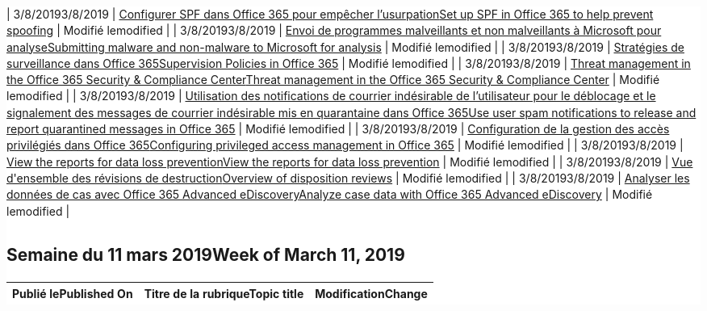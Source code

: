 | <span data-ttu-id="cbe98-459">3/8/2019</span><span class="sxs-lookup"><span data-stu-id="cbe98-459">3/8/2019</span></span> | [<span data-ttu-id="cbe98-460">Configurer SPF dans Office 365 pour empêcher l’usurpation</span><span class="sxs-lookup"><span data-stu-id="cbe98-460">Set up SPF in Office 365 to help prevent spoofing</span></span>](/Office365/SecurityCompliance/set-up-spf-in-office-365-to-help-prevent-spoofing) | <span data-ttu-id="cbe98-461">Modifié le</span><span class="sxs-lookup"><span data-stu-id="cbe98-461">modified</span></span> |
| <span data-ttu-id="cbe98-462">3/8/2019</span><span class="sxs-lookup"><span data-stu-id="cbe98-462">3/8/2019</span></span> | [<span data-ttu-id="cbe98-463">Envoi de programmes malveillants et non malveillants à Microsoft pour analyse</span><span class="sxs-lookup"><span data-stu-id="cbe98-463">Submitting malware and non-malware to Microsoft for analysis</span></span>](/Office365/SecurityCompliance/submitting-malware-and-non-malware-to-microsoft-for-analysis) | <span data-ttu-id="cbe98-464">Modifié le</span><span class="sxs-lookup"><span data-stu-id="cbe98-464">modified</span></span> |
| <span data-ttu-id="cbe98-465">3/8/2019</span><span class="sxs-lookup"><span data-stu-id="cbe98-465">3/8/2019</span></span> | [<span data-ttu-id="cbe98-466">Stratégies de surveillance dans Office 365</span><span class="sxs-lookup"><span data-stu-id="cbe98-466">Supervision Policies in Office 365</span></span>](/Office365/SecurityCompliance/supervision-policies) | <span data-ttu-id="cbe98-467">Modifié le</span><span class="sxs-lookup"><span data-stu-id="cbe98-467">modified</span></span> |
| <span data-ttu-id="cbe98-468">3/8/2019</span><span class="sxs-lookup"><span data-stu-id="cbe98-468">3/8/2019</span></span> | [<span data-ttu-id="cbe98-469">Threat management in the Office 365 Security &amp; Compliance Center</span><span class="sxs-lookup"><span data-stu-id="cbe98-469">Threat management in the Office 365 Security &amp; Compliance Center</span></span>](/Office365/SecurityCompliance/threat-management) | <span data-ttu-id="cbe98-470">Modifié le</span><span class="sxs-lookup"><span data-stu-id="cbe98-470">modified</span></span> |
| <span data-ttu-id="cbe98-471">3/8/2019</span><span class="sxs-lookup"><span data-stu-id="cbe98-471">3/8/2019</span></span> | [<span data-ttu-id="cbe98-472">Utilisation des notifications de courrier indésirable de l’utilisateur pour le déblocage et le signalement des messages de courrier indésirable mis en quarantaine dans Office 365</span><span class="sxs-lookup"><span data-stu-id="cbe98-472">Use user spam notifications to release and report quarantined messages in Office 365</span></span>](/Office365/SecurityCompliance/use-spam-notifications-to-release-and-report-quarantined-messages) | <span data-ttu-id="cbe98-473">Modifié le</span><span class="sxs-lookup"><span data-stu-id="cbe98-473">modified</span></span> |
| <span data-ttu-id="cbe98-474">3/8/2019</span><span class="sxs-lookup"><span data-stu-id="cbe98-474">3/8/2019</span></span> | [<span data-ttu-id="cbe98-475">Configuration de la gestion des accès privilégiés dans Office 365</span><span class="sxs-lookup"><span data-stu-id="cbe98-475">Configuring privileged access management in Office 365</span></span>](/Office365/SecurityCompliance/privileged-access-management-configuration) | <span data-ttu-id="cbe98-476">Modifié le</span><span class="sxs-lookup"><span data-stu-id="cbe98-476">modified</span></span> |
| <span data-ttu-id="cbe98-477">3/8/2019</span><span class="sxs-lookup"><span data-stu-id="cbe98-477">3/8/2019</span></span> | [<span data-ttu-id="cbe98-478">View the reports for data loss prevention</span><span class="sxs-lookup"><span data-stu-id="cbe98-478">View the reports for data loss prevention</span></span>](/Office365/SecurityCompliance/view-the-dlp-reports) | <span data-ttu-id="cbe98-479">Modifié le</span><span class="sxs-lookup"><span data-stu-id="cbe98-479">modified</span></span> |
| <span data-ttu-id="cbe98-480">3/8/2019</span><span class="sxs-lookup"><span data-stu-id="cbe98-480">3/8/2019</span></span> | [<span data-ttu-id="cbe98-481">Vue d'ensemble des révisions de destruction</span><span class="sxs-lookup"><span data-stu-id="cbe98-481">Overview of disposition reviews</span></span>](/Office365/SecurityCompliance/disposition-reviews) | <span data-ttu-id="cbe98-482">Modifié le</span><span class="sxs-lookup"><span data-stu-id="cbe98-482">modified</span></span> |
| <span data-ttu-id="cbe98-483">3/8/2019</span><span class="sxs-lookup"><span data-stu-id="cbe98-483">3/8/2019</span></span> | [<span data-ttu-id="cbe98-484">Analyser les données de cas avec Office 365 Advanced eDiscovery</span><span class="sxs-lookup"><span data-stu-id="cbe98-484">Analyze case data with Office 365 Advanced eDiscovery</span></span>](/Office365/SecurityCompliance/analyze-case-data-with-advanced-ediscovery) | <span data-ttu-id="cbe98-485">Modifié le</span><span class="sxs-lookup"><span data-stu-id="cbe98-485">modified</span></span> |


## <a name="week-of-march-11-2019"></a><span data-ttu-id="cbe98-486">Semaine du 11 mars 2019</span><span class="sxs-lookup"><span data-stu-id="cbe98-486">Week of March 11, 2019</span></span>


| <span data-ttu-id="cbe98-487">Publié le</span><span class="sxs-lookup"><span data-stu-id="cbe98-487">Published On</span></span> |<span data-ttu-id="cbe98-488">Titre de la rubrique</span><span class="sxs-lookup"><span data-stu-id="cbe98-488">Topic title</span></span> | <span data-ttu-id="cbe98-489">Modification</span><span class="sxs-lookup"><span data-stu-id="cbe98-489">Change</span></span> |
|------|------------|--------|